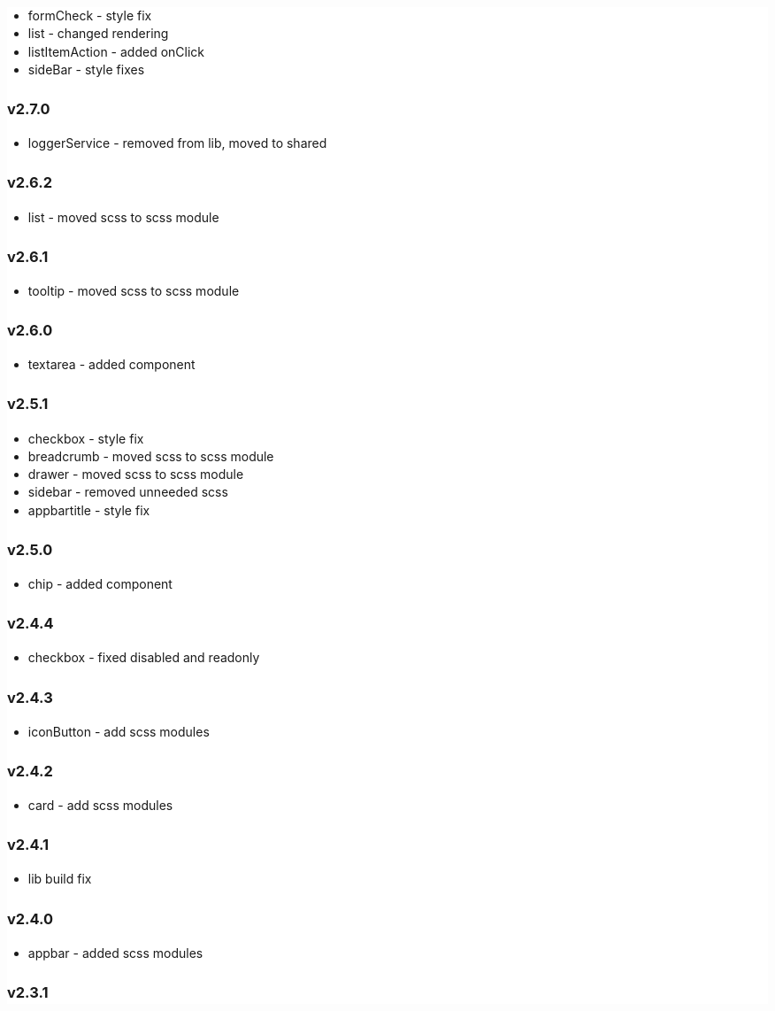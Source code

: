 -   formCheck - style fix
-   list - changed rendering
-   listItemAction - added onClick
-   sideBar - style fixes

### v2.7.0

-   loggerService - removed from lib, moved to shared

### v2.6.2

-   list - moved scss to scss module

### v2.6.1

-   tooltip - moved scss to scss module

### v2.6.0

-   textarea - added component

### v2.5.1

-   checkbox - style fix
-   breadcrumb - moved scss to scss module
-   drawer - moved scss to scss module
-   sidebar - removed unneeded scss
-   appbartitle - style fix

### v2.5.0

-   chip - added component

### v2.4.4

-   checkbox - fixed disabled and readonly

### v2.4.3

-   iconButton - add scss modules

### v2.4.2

-   card - add scss modules

### v2.4.1

-   lib build fix

### v2.4.0

-   appbar - added scss modules

### v2.3.1
